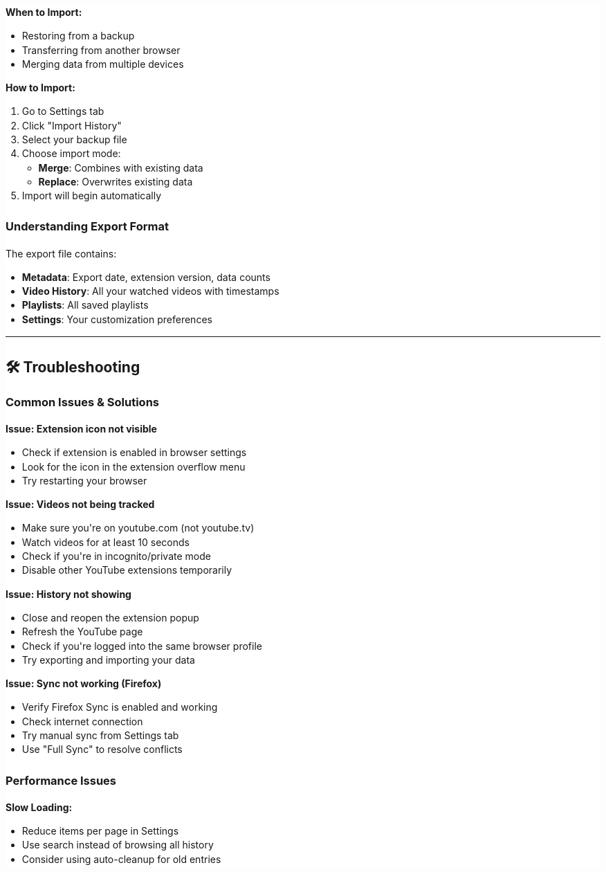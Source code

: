 **When to Import:**
- Restoring from a backup
- Transferring from another browser
- Merging data from multiple devices

**How to Import:**
1. Go to Settings tab
2. Click "Import History"
3. Select your backup file
4. Choose import mode:
   - **Merge**: Combines with existing data
   - **Replace**: Overwrites existing data
5. Import will begin automatically

### Understanding Export Format
The export file contains:
- **Metadata**: Export date, extension version, data counts
- **Video History**: All your watched videos with timestamps
- **Playlists**: All saved playlists
- **Settings**: Your customization preferences

---

## 🛠️ Troubleshooting

### Common Issues & Solutions

**Issue: Extension icon not visible**
- Check if extension is enabled in browser settings
- Look for the icon in the extension overflow menu
- Try restarting your browser

**Issue: Videos not being tracked**
- Make sure you're on youtube.com (not youtube.tv)
- Watch videos for at least 10 seconds
- Check if you're in incognito/private mode
- Disable other YouTube extensions temporarily

**Issue: History not showing**
- Close and reopen the extension popup
- Refresh the YouTube page
- Check if you're logged into the same browser profile
- Try exporting and importing your data

**Issue: Sync not working (Firefox)**
- Verify Firefox Sync is enabled and working
- Check internet connection
- Try manual sync from Settings tab
- Use "Full Sync" to resolve conflicts

### Performance Issues

**Slow Loading:**
- Reduce items per page in Settings
- Use search instead of browsing all history
- Consider using auto-cleanup for old entries
